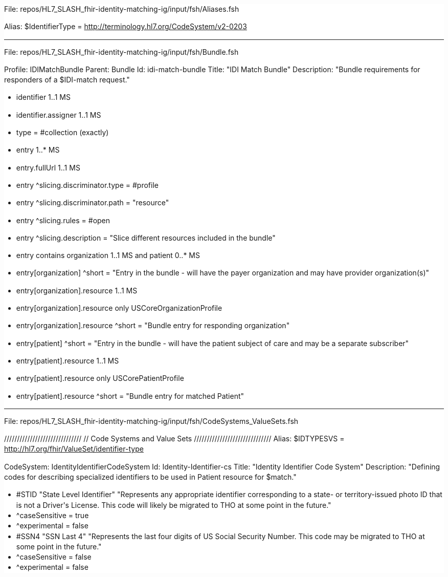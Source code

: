 File: repos/HL7_SLASH_fhir-identity-matching-ig/input/fsh/Aliases.fsh

Alias:   $IdentifierType = http://terminology.hl7.org/CodeSystem/v2-0203


---

File: repos/HL7_SLASH_fhir-identity-matching-ig/input/fsh/Bundle.fsh

Profile: IDIMatchBundle
Parent: Bundle
Id: idi-match-bundle
Title: "IDI Match Bundle"
Description: "Bundle requirements for responders of a $IDI-match request."

* identifier 1..1 MS
* identifier.assigner 1..1 MS
* type = #collection (exactly)
* entry 1..* MS
* entry.fullUrl 1..1 MS
* entry ^slicing.discriminator.type = #profile
* entry ^slicing.discriminator.path = "resource"
* entry ^slicing.rules = #open
* entry ^slicing.description = "Slice different resources included in the bundle"
* entry contains
    organization 1..1 MS and
    patient 0..* MS 

* entry[organization] ^short = "Entry in the bundle - will have the payer organization and may have provider organization(s)"
* entry[organization].resource 1..1 MS
* entry[organization].resource only USCoreOrganizationProfile
* entry[organization].resource ^short = "Bundle entry for responding organization"

* entry[patient] ^short = "Entry in the bundle - will have the patient subject of care and may be a separate subscriber"
* entry[patient].resource 1..1 MS
* entry[patient].resource only USCorePatientProfile
* entry[patient].resource ^short = "Bundle entry for matched Patient"


---

File: repos/HL7_SLASH_fhir-identity-matching-ig/input/fsh/CodeSystems_ValueSets.fsh

//////////////////////////////
// Code Systems and Value Sets
//////////////////////////////
Alias: $IDTYPESVS = http://hl7.org/fhir/ValueSet/identifier-type

CodeSystem: IdentityIdentifierCodeSystem
Id: Identity-Identifier-cs
Title: "Identity Identifier Code System"
Description: "Defining codes for describing specialized identifiers to be used in Patient resource for $match."
* #STID "State Level Identifier" "Represents any appropriate identifier corresponding to a state- or territory-issued photo ID that is not a Driver's License. This code will likely be migrated to THO at some point in the future."
* ^caseSensitive = true
* ^experimental = false
* #SSN4 "SSN Last 4" "Represents the last four digits of US Social Security Number. This code may be migrated to THO at some point in the future."
* ^caseSensitive = false
* ^experimental = false


[Table of Contents]: toc.html
[Home]: index.html
[Patient Matching]: patient-matching.html
[Industry Initiatives]: industry-initiatives.html
[Guidance on Identity Assurance]: guidance-on-identity-assurance.html
[Digital Identity]: digital-identity.html
[Use Cases]: use-cases.html
[Guidance Matching]: guidance-matching.html
[Artifacts]: artifacts.html
[Glossary]: glossary.html
[IDI Patient]: StructureDefinition-IDI-Patient.html
[IDI Patient L0]: StructureDefinition-IDI-Patient-L0.html
[IDI Patient L1]: StructureDefinition-IDI-Patient-L1.html
[Multiple Digital Identity Patient Example]: StructureDefinition-Multiple-Digital-Identity-Patient-Example.html
[$IDI-match]: StructureDefinition-idi-match-bundle.html
[Person Resource Profile for FAST ID]: StructureDefinition-FASTIDPerson.html
[NIST 800-63]: https://pages.nist.gov/800-63-3/
[Patient-Directed B2C Diagram]: patient-directed-b2c.png
[B2B Diagram]: b2b.png
[B2B with Patient User Diagram]: b2b-with-patient-user.png
[Patient-Mediated B2C Diagram]: patient-mediated-b2c.png